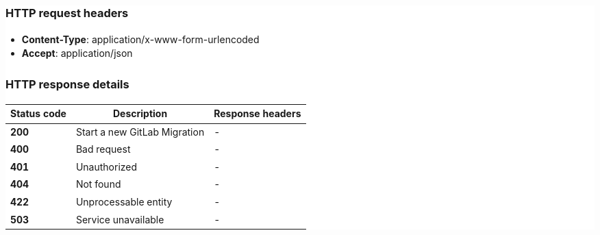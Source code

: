 ### HTTP request headers

 - **Content-Type**: application/x-www-form-urlencoded
 - **Accept**: application/json

### HTTP response details
| Status code | Description | Response headers |
|-------------|-------------|------------------|
| **200** | Start a new GitLab Migration |  -  |
| **400** | Bad request |  -  |
| **401** | Unauthorized |  -  |
| **404** | Not found |  -  |
| **422** | Unprocessable entity |  -  |
| **503** | Service unavailable |  -  |

